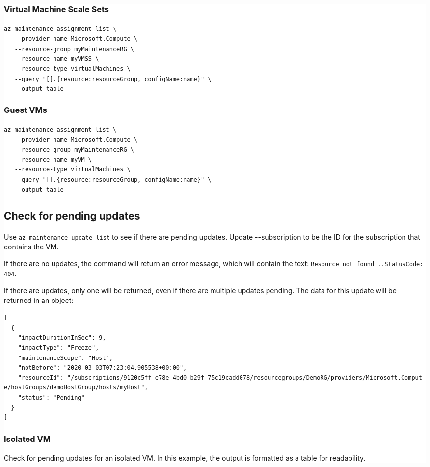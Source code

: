 ### Virtual Machine Scale Sets 

```azurecli-interactive
az maintenance assignment list \
   --provider-name Microsoft.Compute \
   --resource-group myMaintenanceRG \
   --resource-name myVMSS \
   --resource-type virtualMachines \
   --query "[].{resource:resourceGroup, configName:name}" \
   --output table
```

### Guest VMs

```azurecli-interactive
az maintenance assignment list \
   --provider-name Microsoft.Compute \
   --resource-group myMaintenanceRG \
   --resource-name myVM \
   --resource-type virtualMachines \
   --query "[].{resource:resourceGroup, configName:name}" \
   --output table
```

## Check for pending updates

Use `az maintenance update list` to see if there are pending updates. Update --subscription to be the ID for the subscription that contains the VM.

If there are no updates, the command will return an error message, which will contain the text: `Resource not found...StatusCode: 404`.

If there are updates, only one will be returned, even if there are multiple updates pending. The data for this update will be returned in an object:

```text
[
  {
    "impactDurationInSec": 9,
    "impactType": "Freeze",
    "maintenanceScope": "Host",
    "notBefore": "2020-03-03T07:23:04.905538+00:00",
    "resourceId": "/subscriptions/9120c5ff-e78e-4bd0-b29f-75c19cadd078/resourcegroups/DemoRG/providers/Microsoft.Compute/hostGroups/demoHostGroup/hosts/myHost",
    "status": "Pending"
  }
]
  ```

### Isolated VM

Check for pending updates for an isolated VM. In this example, the output is formatted as a table for readability.

